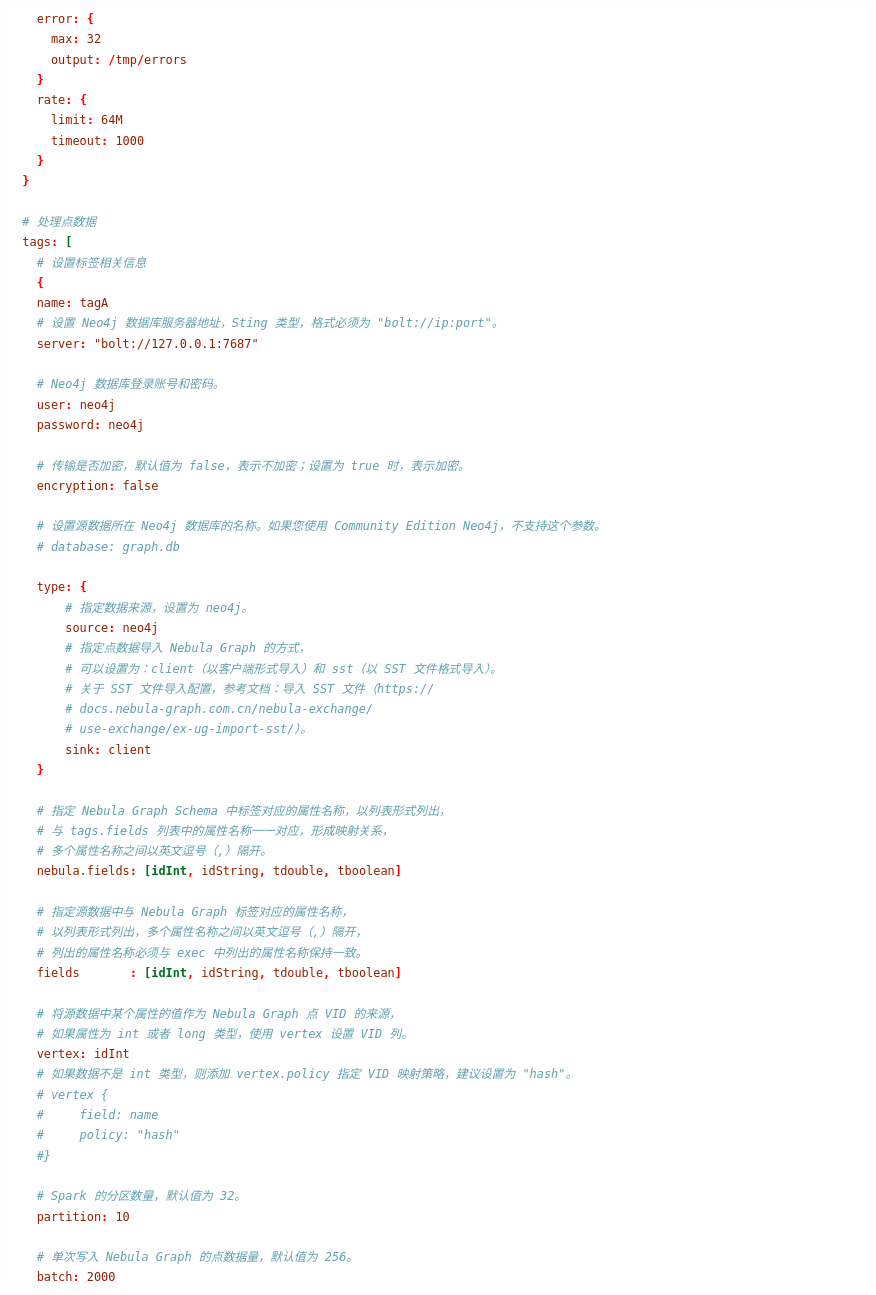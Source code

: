 ```conf
    error: {
      max: 32
      output: /tmp/errors
    }
    rate: {
      limit: 64M
      timeout: 1000
    }
  }

  # 处理点数据
  tags: [
    # 设置标签相关信息
    {
    name: tagA
    # 设置 Neo4j 数据库服务器地址，Sting 类型，格式必须为 "bolt://ip:port"。
    server: "bolt://127.0.0.1:7687"

    # Neo4j 数据库登录账号和密码。
    user: neo4j
    password: neo4j

    # 传输是否加密，默认值为 false，表示不加密；设置为 true 时，表示加密。
    encryption: false

    # 设置源数据所在 Neo4j 数据库的名称。如果您使用 Community Edition Neo4j，不支持这个参数。
    # database: graph.db

    type: {
        # 指定数据来源，设置为 neo4j。
        source: neo4j
        # 指定点数据导入 Nebula Graph 的方式，
        # 可以设置为：client（以客户端形式导入）和 sst（以 SST 文件格式导入）。
        # 关于 SST 文件导入配置，参考文档：导入 SST 文件（https://
        # docs.nebula-graph.com.cn/nebula-exchange/
        # use-exchange/ex-ug-import-sst/）。
        sink: client
    }

    # 指定 Nebula Graph Schema 中标签对应的属性名称，以列表形式列出，
    # 与 tags.fields 列表中的属性名称一一对应，形成映射关系，
    # 多个属性名称之间以英文逗号（,）隔开。
    nebula.fields: [idInt, idString, tdouble, tboolean]

    # 指定源数据中与 Nebula Graph 标签对应的属性名称，
    # 以列表形式列出，多个属性名称之间以英文逗号（,）隔开，
    # 列出的属性名称必须与 exec 中列出的属性名称保持一致。
    fields       : [idInt, idString, tdouble, tboolean]
    
    # 将源数据中某个属性的值作为 Nebula Graph 点 VID 的来源，
    # 如果属性为 int 或者 long 类型，使用 vertex 设置 VID 列。
    vertex: idInt
    # 如果数据不是 int 类型，则添加 vertex.policy 指定 VID 映射策略，建议设置为 "hash"。
    # vertex {
    #     field: name
    #     policy: "hash"
    #}

    # Spark 的分区数量，默认值为 32。
    partition: 10

    # 单次写入 Nebula Graph 的点数据量，默认值为 256。
    batch: 2000
```